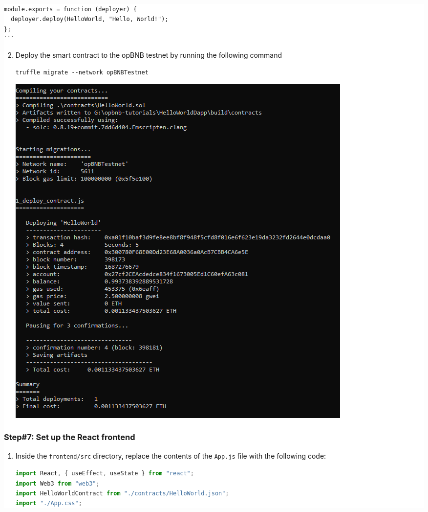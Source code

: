     module.exports = function (deployer) {
      deployer.deploy(HelloWorld, "Hello, World!");
    };
    ```

2. Deploy the smart contract to the opBNB testnet by running the following command

    ```shell
    truffle migrate --network opBNBTestnet
    ```

    ![deploy-smart-contract](../img/opBNB-deploy-contract.PNG)

### Step#7: Set up the React frontend

1. Inside the `frontend/src` directory, replace the contents of the `App.js` file with the following code:

    ```jsx
    import React, { useEffect, useState } from "react";
    import Web3 from "web3";
    import HelloWorldContract from "./contracts/HelloWorld.json";
    import "./App.css";
    